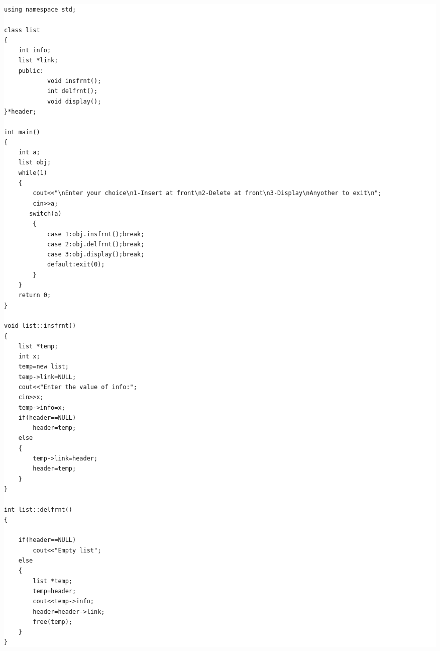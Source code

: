     using namespace std;
    
    class list
    {
        int info;
        list *link;
        public:
                void insfrnt();
                int delfrnt();
                void display();
    }*header;
    
    int main()
    {
        int a;
        list obj;
        while(1)
        {
            cout<<"\nEnter your choice\n1-Insert at front\n2-Delete at front\n3-Display\nAnyother to exit\n";
            cin>>a;
           switch(a)
            {
                case 1:obj.insfrnt();break;
                case 2:obj.delfrnt();break;
                case 3:obj.display();break;
                default:exit(0);
            }
        }
        return 0;
    }
    
    void list::insfrnt()
    {
        list *temp;
        int x;
        temp=new list;
        temp->link=NULL;
        cout<<"Enter the value of info:";
        cin>>x;
        temp->info=x;
        if(header==NULL)
            header=temp;
        else
        {
            temp->link=header;
            header=temp;
        }
    }
    
    int list::delfrnt()
    {
    
        if(header==NULL)
            cout<<"Empty list";
        else
        {
            list *temp;
            temp=header;
            cout<<temp->info;
            header=header->link;
            free(temp);
        }
    }
    